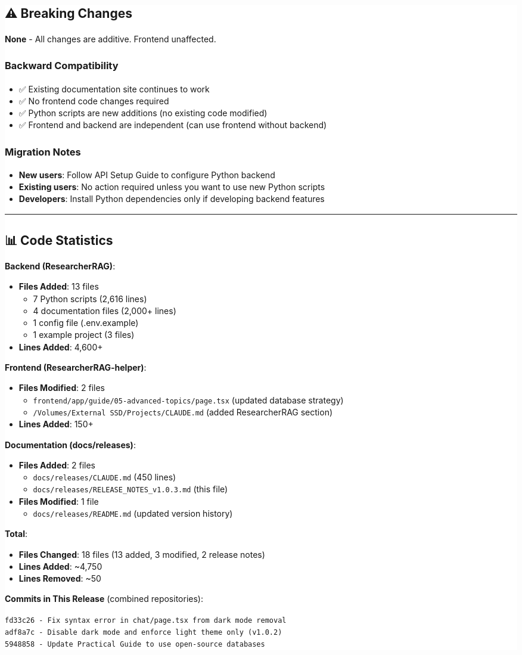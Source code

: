 
## ⚠️ Breaking Changes

**None** - All changes are additive. Frontend unaffected.

### Backward Compatibility
- ✅ Existing documentation site continues to work
- ✅ No frontend code changes required
- ✅ Python scripts are new additions (no existing code modified)
- ✅ Frontend and backend are independent (can use frontend without backend)

### Migration Notes
- **New users**: Follow API Setup Guide to configure Python backend
- **Existing users**: No action required unless you want to use new Python scripts
- **Developers**: Install Python dependencies only if developing backend features

---

## 📊 Code Statistics

**Backend (ResearcherRAG)**:
- **Files Added**: 13 files
  - 7 Python scripts (2,616 lines)
  - 4 documentation files (2,000+ lines)
  - 1 config file (.env.example)
  - 1 example project (3 files)
- **Lines Added**: 4,600+

**Frontend (ResearcherRAG-helper)**:
- **Files Modified**: 2 files
  - `frontend/app/guide/05-advanced-topics/page.tsx` (updated database strategy)
  - `/Volumes/External SSD/Projects/CLAUDE.md` (added ResearcherRAG section)
- **Lines Added**: 150+

**Documentation (docs/releases)**:
- **Files Added**: 2 files
  - `docs/releases/CLAUDE.md` (450 lines)
  - `docs/releases/RELEASE_NOTES_v1.0.3.md` (this file)
- **Files Modified**: 1 file
  - `docs/releases/README.md` (updated version history)

**Total**:
- **Files Changed**: 18 files (13 added, 3 modified, 2 release notes)
- **Lines Added**: ~4,750
- **Lines Removed**: ~50

**Commits in This Release** (combined repositories):
```
fd33c26 - Fix syntax error in chat/page.tsx from dark mode removal
adf8a7c - Disable dark mode and enforce light theme only (v1.0.2)
5948858 - Update Practical Guide to use open-source databases
```
